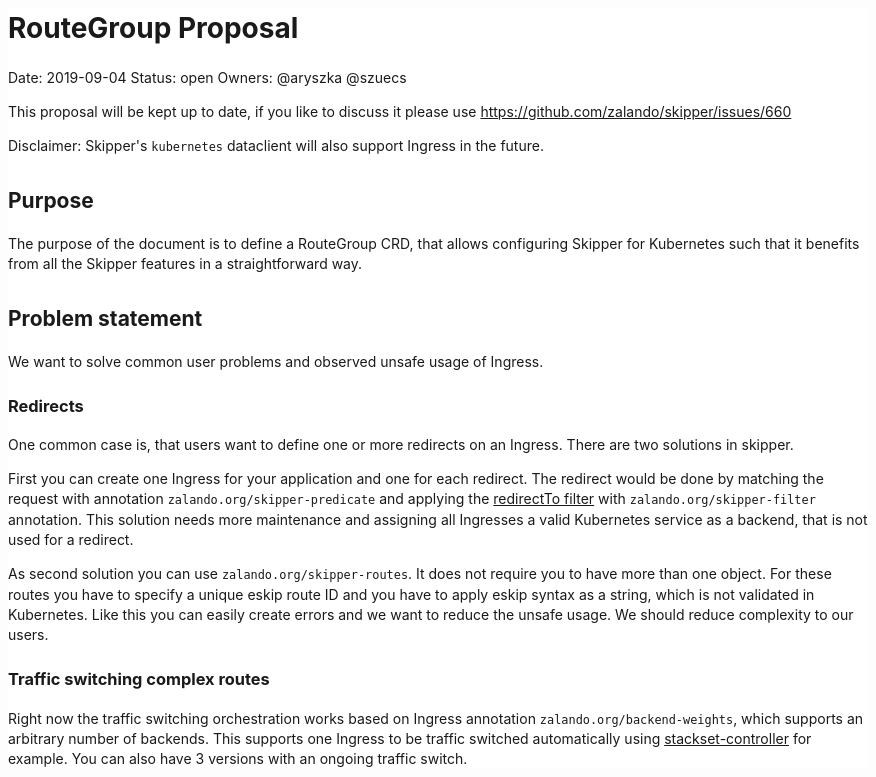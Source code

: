 # RouteGroup Proposal

Date: 2019-09-04
Status: open
Owners: @aryszka @szuecs

This proposal will be kept up to date, if you like to discuss it
please use https://github.com/zalando/skipper/issues/660

Disclaimer:
Skipper's `kubernetes` dataclient will also support Ingress in the
future.

## Purpose

The purpose of the document is to define a RouteGroup CRD, that allows
configuring Skipper for Kubernetes such that it benefits from all the
Skipper features in a straightforward way.

## Problem statement

We want to solve common user problems and observed unsafe usage of
Ingress.

### Redirects

One common case is, that users want to define one or more redirects on
an Ingress. There are two solutions in skipper.

First you can create one Ingress for your application and one for each
redirect. The redirect would be done by matching the request with
annotation `zalando.org/skipper-predicate` and applying the
[redirectTo filter](https://opensource.zalando.com/skipper/reference/filters/#redirectto)
with `zalando.org/skipper-filter` annotation. This solution needs more
maintenance and assigning all Ingresses a valid Kubernetes
service as a backend, that is not used for a redirect.

As second solution you can use `zalando.org/skipper-routes`. It does
not require you to have more than one object. For these routes you
have to specify a unique eskip route ID and you have to apply eskip
syntax as a string, which is not validated in Kubernetes. Like this
you can easily create errors and we want to reduce the unsafe
usage. We should reduce complexity to our users.

### Traffic switching complex routes

Right now the traffic switching orchestration works based on Ingress
annotation `zalando.org/backend-weights`, which supports an arbitrary
number of backends. This supports one Ingress to be traffic switched
automatically using
[stackset-controller](https://github.com/zalando-incubator/stackset-controller)
for example. You can also have 3 versions with an ongoing traffic switch.
